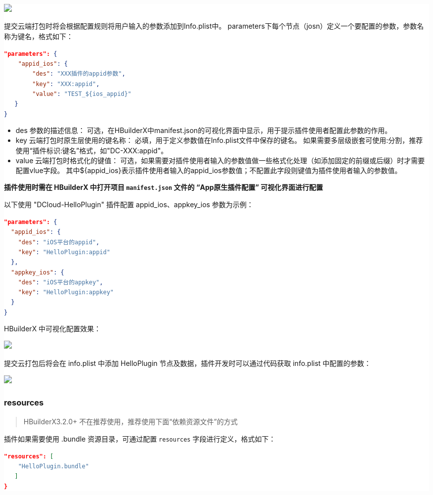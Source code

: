 ![](https://img.cdn.aliyun.dcloud.net.cn/nativedocs/nativeplugin/package/ios-parameters.png)

提交云端打包时将会根据配置规则将用户输入的参数添加到Info.plist中。
parameters下每个节点（josn）定义一个要配置的参数，参数名称为键名，格式如下：
```json
"parameters": {
    "appid_ios": {
        "des": "XXX插件的appid参数",
        "key": "XXX:appid",
        "value": "TEST_${ios_appid}"
   }
}
```

- des 参数的描述信息：
  可选，在HBuilderX中manifest.json的可视化界面中显示，用于提示插件使用者配置此参数的作用。
- key 云端打包时原生层使用的键名称：
  必填，用于定义参数值在Info.plist文件中保存的键名。
  如果需要多层级嵌套可使用:分割，推荐使用“插件标识:键名”格式，如"DC-XXX:appid"。
- value 云端打包时格式化的键值：
  可选，如果需要对插件使用者输入的参数值做一些格式化处理（如添加固定的前缀或后缀）时才需要配置vlue字段。
  其中${appid_ios}表示插件使用者输入的appid_ios参数值；不配置此字段则键值为插件使用者输入的参数值。

**插件使用时需在 HBuilderX 中打开项目 `manifest.json` 文件的 “App原生插件配置” 可视化界面进行配置**


以下使用 "DCloud-HelloPlugin" 插件配置 appid_ios、appkey_ios 参数为示例：
```json
"parameters": {
  "appid_ios": {
    "des": "iOS平台的appid",
    "key": "HelloPlugin:appid"
  },
  "appkey_ios": {
    "des": "iOS平台的appkey",
    "key": "HelloPlugin:appkey"
  }
}
```

HBuilderX 中可视化配置效果：

![](https://img.cdn.aliyun.dcloud.net.cn/nativedocs/nativeplugin/package/ios-parameters-hx.png)

提交云打包后将会在 info.plist 中添加 HelloPlugin 节点及数据，插件开发时可以通过代码获取 info.plist 中配置的参数：

![](https://img.cdn.aliyun.dcloud.net.cn/nativedocs/nativeplugin/package/ios-parameters-plist.png)


### resources 
> HBuilderX3.2.0+ 不在推荐使用，推荐使用下面“依赖资源文件”的方式

插件如果需要使用 .bundle 资源目录，可通过配置 `resources` 字段进行定义，格式如下：

```json
"resources": [
    "HelloPlugin.bundle"
   ]
}
```
